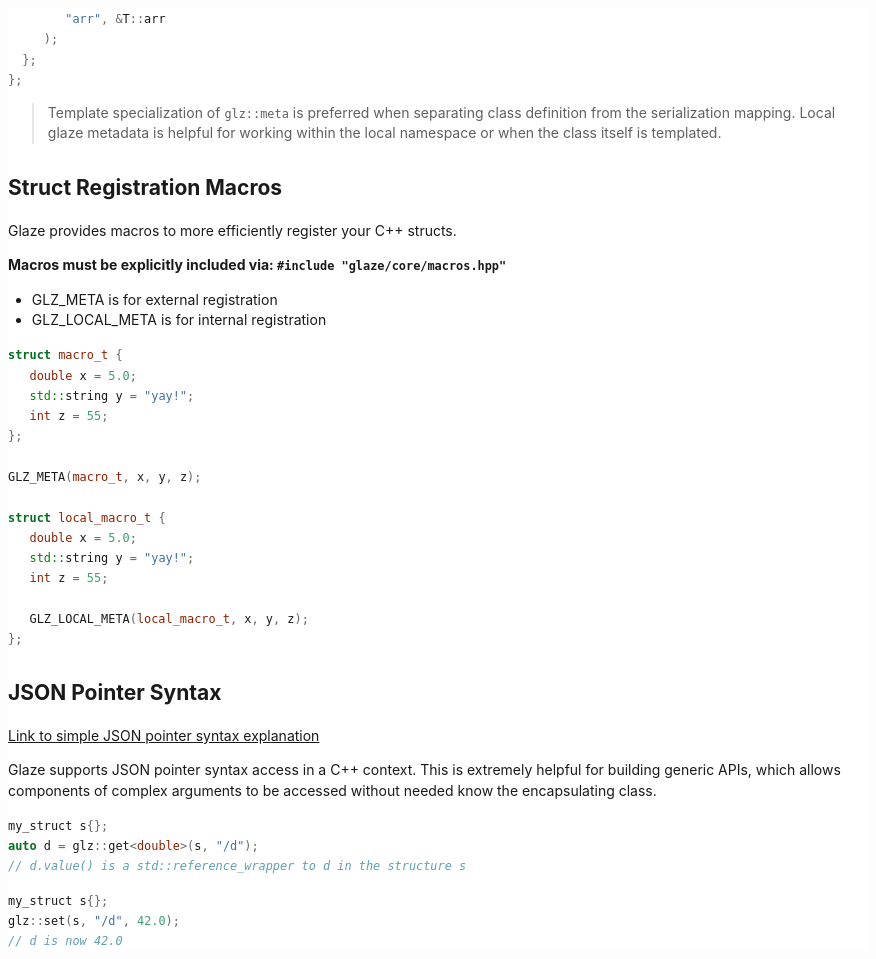 ```c++
        "arr", &T::arr
     );
  };
};
```

> Template specialization of `glz::meta` is preferred when separating class definition from the serialization mapping. Local glaze metadata is helpful for working within the local namespace or when the class itself is templated.

## Struct Registration Macros

Glaze provides macros to more efficiently register your C++ structs.

**Macros must be explicitly included via: `#include "glaze/core/macros.hpp"`**

- GLZ_META is for external registration
- GLZ_LOCAL_META is for internal registration

```c++
struct macro_t {
   double x = 5.0;
   std::string y = "yay!";
   int z = 55;
};

GLZ_META(macro_t, x, y, z);

struct local_macro_t {
   double x = 5.0;
   std::string y = "yay!";
   int z = 55;
   
   GLZ_LOCAL_META(local_macro_t, x, y, z);
};
```

## JSON Pointer Syntax

[Link to simple JSON pointer syntax explanation](https://github.com/stephenberry/JSON-Pointer)

Glaze supports JSON pointer syntax access in a C++ context. This is extremely helpful for building generic APIs, which allows components of complex arguments to be accessed without needed know the encapsulating class.

```c++
my_struct s{};
auto d = glz::get<double>(s, "/d");
// d.value() is a std::reference_wrapper to d in the structure s
```

```c++
my_struct s{};
glz::set(s, "/d", 42.0);
// d is now 42.0
```
